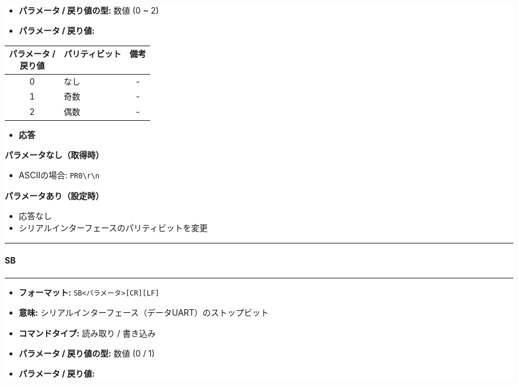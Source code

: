 - **パラメータ / 戻り値の型:** 数値 (0 ~ 2)

- **パラメータ / 戻り値:**

<table>
<thead>
<tr class="header">
<th>パラメータ /<br/>
戻り値</th>
<th>パリティビット</th>
<th>備考</th>
</tr>
</thead>
<tbody>
<tr class="odd">
<td align="center">0</td>
<td>なし</td>
<td align="center">-</td>
</tr>
<tr class="even">
<td align="center">1</td>
<td>奇数</td>
<td align="center">-</td>
</tr>
<tr class="odd">
<td align="center">2</td>
<td>偶数</td>
<td align="center">-</td>
</tr>
</tbody>
</table>

- **応答**

**パラメータなし（取得時）**
- ASCIIの場合: `PR0\r\n`

**パラメータあり（設定時）**
- 応答なし
- シリアルインターフェースのパリティビットを変更

---

#### SB

---

- **フォーマット:** `SB<パラメータ>[CR][LF]`

- **意味:** シリアルインターフェース（データUART）のストップビット

- **コマンドタイプ:** 読み取り / 書き込み

- **パラメータ / 戻り値の型:** 数値 (0 / 1)

- **パラメータ / 戻り値:**
